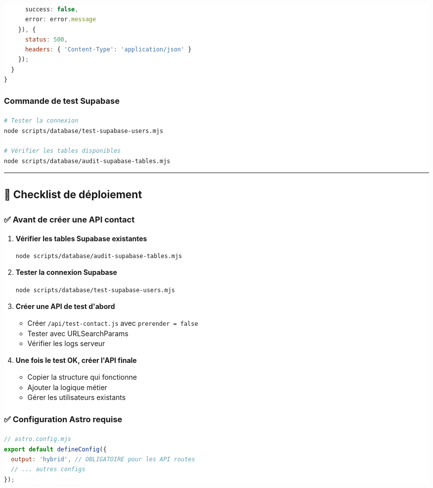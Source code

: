 ```javascript
      success: false,
      error: error.message
    }), {
      status: 500,
      headers: { 'Content-Type': 'application/json' }
    });
  }
}
```

### Commande de test Supabase
```bash
# Tester la connexion
node scripts/database/test-supabase-users.mjs

# Vérifier les tables disponibles
node scripts/database/audit-supabase-tables.mjs
```

---

## 🚀 Checklist de déploiement

### ✅ Avant de créer une API contact
1. **Vérifier les tables Supabase existantes**
   ```bash
   node scripts/database/audit-supabase-tables.mjs
   ```

2. **Tester la connexion Supabase**
   ```bash
   node scripts/database/test-supabase-users.mjs
   ```

3. **Créer une API de test d'abord**
   - Créer `/api/test-contact.js` avec `prerender = false`
   - Tester avec URLSearchParams
   - Vérifier les logs serveur

4. **Une fois le test OK, créer l'API finale**
   - Copier la structure qui fonctionne
   - Ajouter la logique métier
   - Gérer les utilisateurs existants

### ✅ Configuration Astro requise
```javascript
// astro.config.mjs
export default defineConfig({
  output: 'hybrid', // OBLIGATOIRE pour les API routes
  // ... autres configs
});
```
